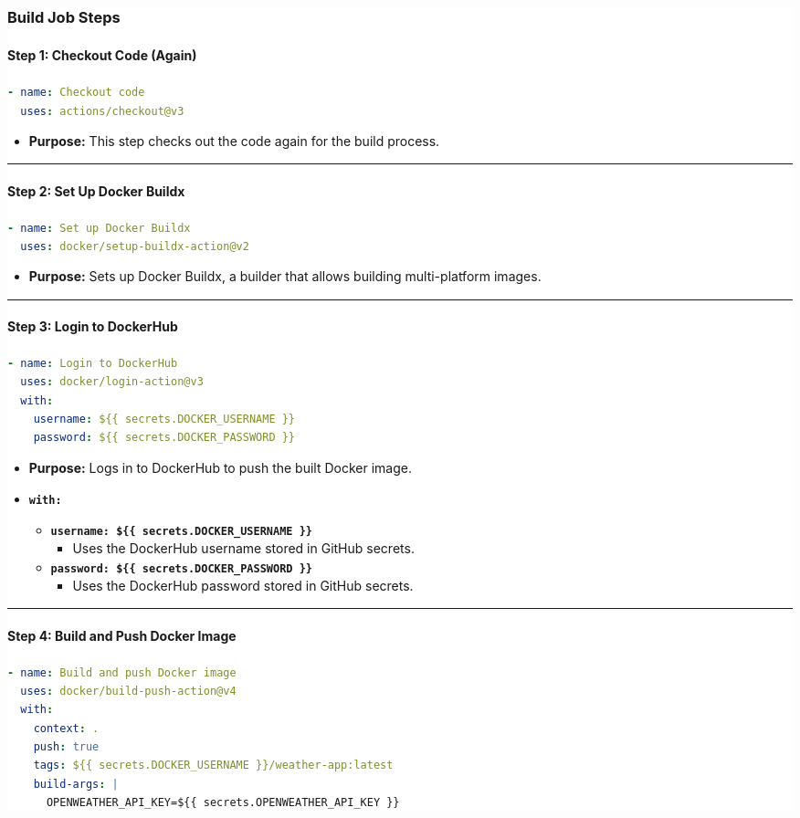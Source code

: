 ### **Build Job Steps**

#### **Step 1: Checkout Code (Again)**

```yaml
- name: Checkout code
  uses: actions/checkout@v3
```

- **Purpose:** This step checks out the code again for the build process.

---

#### **Step 2: Set Up Docker Buildx**

```yaml
- name: Set up Docker Buildx
  uses: docker/setup-buildx-action@v2
```

- **Purpose:** Sets up Docker Buildx, a builder that allows building multi-platform images.

---

#### **Step 3: Login to DockerHub**

```yaml
- name: Login to DockerHub
  uses: docker/login-action@v3
  with:
    username: ${{ secrets.DOCKER_USERNAME }}
    password: ${{ secrets.DOCKER_PASSWORD }}
```

- **Purpose:** Logs in to DockerHub to push the built Docker image.

- **`with:`**
  - **`username: ${{ secrets.DOCKER_USERNAME }}`**
    - Uses the DockerHub username stored in GitHub secrets.
  - **`password: ${{ secrets.DOCKER_PASSWORD }}`**
    - Uses the DockerHub password stored in GitHub secrets.

---

#### **Step 4: Build and Push Docker Image**

```yaml
- name: Build and push Docker image
  uses: docker/build-push-action@v4
  with:
    context: .
    push: true
    tags: ${{ secrets.DOCKER_USERNAME }}/weather-app:latest
    build-args: |
      OPENWEATHER_API_KEY=${{ secrets.OPENWEATHER_API_KEY }}
```
